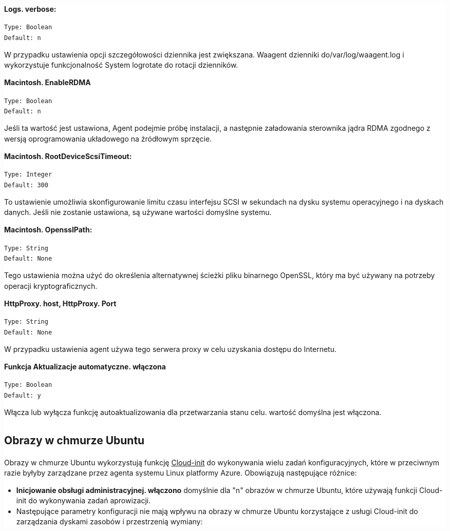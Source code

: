 **Logs. verbose:**  
```txt
Type: Boolean  
Default: n
```
W przypadku ustawienia opcji szczegółowości dziennika jest zwiększana. Waagent dzienniki do/var/log/waagent.log i wykorzystuje funkcjonalność System logrotate do rotacji dzienników.

**Macintosh. EnableRDMA**  
```txt
Type: Boolean  
Default: n
```
Jeśli ta wartość jest ustawiona, Agent podejmie próbę instalacji, a następnie załadowania sterownika jądra RDMA zgodnego z wersją oprogramowania układowego na źródłowym sprzęcie.

**Macintosh. RootDeviceScsiTimeout:**  
```txt
Type: Integer  
Default: 300
```
To ustawienie umożliwia skonfigurowanie limitu czasu interfejsu SCSI w sekundach na dysku systemu operacyjnego i na dyskach danych. Jeśli nie zostanie ustawiona, są używane wartości domyślne systemu.

**Macintosh. OpensslPath:**  
```txt
Type: String  
Default: None
```
Tego ustawienia można użyć do określenia alternatywnej ścieżki pliku binarnego OpenSSL, który ma być używany na potrzeby operacji kryptograficznych.

**HttpProxy. host, HttpProxy. Port**  
```txt
Type: String  
Default: None
```
W przypadku ustawienia agent używa tego serwera proxy w celu uzyskania dostępu do Internetu. 

**Funkcja Aktualizacje automatyczne. włączona**
```txt
Type: Boolean
Default: y
```
Włącza lub wyłącza funkcję autoaktualizowania dla przetwarzania stanu celu. wartość domyślna jest włączona.



## <a name="ubuntu-cloud-images"></a>Obrazy w chmurze Ubuntu
Obrazy w chmurze Ubuntu wykorzystują funkcję [Cloud-init](https://launchpad.net/ubuntu/+source/cloud-init) do wykonywania wielu zadań konfiguracyjnych, które w przeciwnym razie byłyby zarządzane przez agenta systemu Linux platformy Azure. Obowiązują następujące różnice:

* **Inicjowanie obsługi administracyjnej. włączono** domyślnie dla "n" obrazów w chmurze Ubuntu, które używają funkcji Cloud-init do wykonywania zadań aprowizacji.
* Następujące parametry konfiguracji nie mają wpływu na obrazy w chmurze Ubuntu korzystające z usługi Cloud-init do zarządzania dyskami zasobów i przestrzenią wymiany:
  